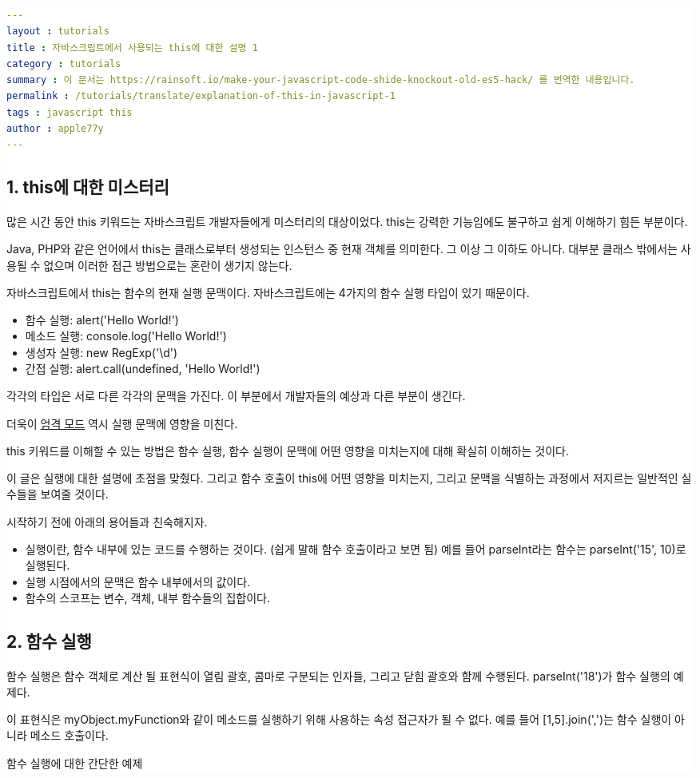 ```yaml
---
layout : tutorials
title : 자바스크립트에서 사용되는 this에 대한 설명 1
category : tutorials
summary : 이 문서는 https://rainsoft.io/make-your-javascript-code-shide-knockout-old-es5-hack/ 를 번역한 내용입니다.
permalink : /tutorials/translate/explanation-of-this-in-javascript-1
tags : javascript this
author : apple77y
---
```


## 1. this에 대한 미스터리
많은 시간 동안 this 키워드는 자바스크립트 개발자들에게 미스터리의 대상이었다. this는 강력한 기능임에도 불구하고 쉽게 이해하기 힘든 부분이다.


Java, PHP와 같은 언어에서 this는 클래스로부터 생성되는 인스턴스 중 현재 객체를 의미한다. 그 이상 그 이하도 아니다. 대부분 클래스 밖에서는 사용될 수 없으며 이러한 접근 방법으로는 혼란이 생기지 않는다.


자바스크립트에서 this는 함수의 현재 실행 문맥이다. 자바스크립트에는 4가지의 함수 실행 타입이 있기 때문이다.


- 함수 실행: alert('Hello World!')
- 메소드 실행: console.log('Hello World!')
- 생성자 실행: new RegExp('\\d')
- 간접 실행: alert.call(undefined, 'Hello World!')


각각의 타입은 서로 다른 각각의 문맥을 가진다. 이 부분에서 개발자들의 예상과 다른 부분이 생긴다.

더욱이 [엄격 모드](https://developer.mozilla.org/ko/docs/Web/JavaScript/Reference/Strict_mode) 역시 실행 문맥에 영향을 미친다.


this 키워드를 이해할 수 있는 방법은 함수 실행, 함수 실행이 문맥에 어떤 영향을 미치는지에 대해 확실히 이해하는 것이다.

이 글은 실행에 대한 설명에 초점을 맞췄다. 그리고 함수 호출이 this에 어떤 영향을 미치는지, 그리고 문맥을 식별하는 과정에서 저지르는 일반적인 실수들을 보여줄 것이다.


시작하기 전에 아래의 용어들과 친숙해지자.

- 실행이란, 함수 내부에 있는 코드를 수행하는 것이다. (쉽게 말해 함수 호출이라고 보면 됨) 예를 들어 parseInt라는 함수는 parseInt('15', 10)로 실행된다.
- 실행 시점에서의 문맥은 함수 내부에서의 값이다.
- 함수의 스코프는 변수, 객체, 내부 함수들의 집합이다.


## 2. 함수 실행

함수 실행은 함수 객체로 계산 될 표현식이 열림 괄호, 콤마로 구분되는 인자들, 그리고 닫힘 괄호와 함께 수행된다. parseInt('18')가 함수 실행의 예제다.

이 표현식은 myObject.myFunction와 같이 메소드를 실행하기 위해 사용하는 속성 접근자가 될 수 없다. 예를 들어 [1,5].join(',')는 함수 실행이 아니라 메소드 호출이다.


함수 실행에 대한 간단한 예제

